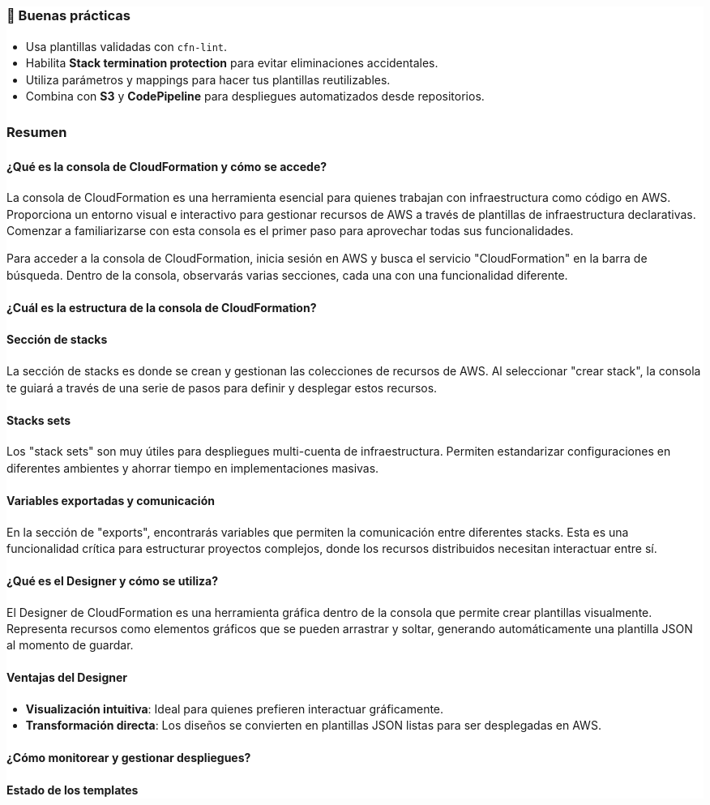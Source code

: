 ### 🧰 Buenas prácticas

* Usa plantillas validadas con `cfn-lint`.
* Habilita **Stack termination protection** para evitar eliminaciones accidentales.
* Utiliza parámetros y mappings para hacer tus plantillas reutilizables.
* Combina con **S3** y **CodePipeline** para despliegues automatizados desde repositorios.

### Resumen

#### ¿Qué es la consola de CloudFormation y cómo se accede?

La consola de CloudFormation es una herramienta esencial para quienes trabajan con infraestructura como código en AWS. Proporciona un entorno visual e interactivo para gestionar recursos de AWS a través de plantillas de infraestructura declarativas. Comenzar a familiarizarse con esta consola es el primer paso para aprovechar todas sus funcionalidades.

Para acceder a la consola de CloudFormation, inicia sesión en AWS y busca el servicio "CloudFormation" en la barra de búsqueda. Dentro de la consola, observarás varias secciones, cada una con una funcionalidad diferente.

#### ¿Cuál es la estructura de la consola de CloudFormation?

#### Sección de stacks

La sección de stacks es donde se crean y gestionan las colecciones de recursos de AWS. Al seleccionar "crear stack", la consola te guiará a través de una serie de pasos para definir y desplegar estos recursos.

#### Stacks sets

Los "stack sets" son muy útiles para despliegues multi-cuenta de infraestructura. Permiten estandarizar configuraciones en diferentes ambientes y ahorrar tiempo en implementaciones masivas.

#### Variables exportadas y comunicación

En la sección de "exports", encontrarás variables que permiten la comunicación entre diferentes stacks. Esta es una funcionalidad crítica para estructurar proyectos complejos, donde los recursos distribuidos necesitan interactuar entre sí.

#### ¿Qué es el Designer y cómo se utiliza?

El Designer de CloudFormation es una herramienta gráfica dentro de la consola que permite crear plantillas visualmente. Representa recursos como elementos gráficos que se pueden arrastrar y soltar, generando automáticamente una plantilla JSON al momento de guardar.

#### Ventajas del Designer

- **Visualización intuitiva**: Ideal para quienes prefieren interactuar gráficamente.
- **Transformación directa**: Los diseños se convierten en plantillas JSON listas para ser desplegadas en AWS.

#### ¿Cómo monitorear y gestionar despliegues?

#### Estado de los templates

